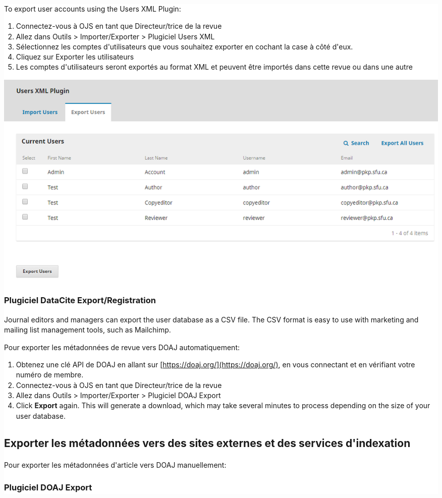 To export user accounts using the Users XML Plugin:

1. Connectez-vous à OJS en tant que Directeur/trice de la revue
2. Allez dans Outils > Importer/Exporter > Plugiciel Users XML
3. Sélectionnez les comptes d'utilisateurs que vous souhaitez exporter en cochant la case à côté d'eux.
4. Cliquez sur Exporter les utilisateurs
5. Les comptes d'utilisateurs seront exportés au format XML et peuvent être importés dans cette revue ou dans une autre

![The Export Users tab under Users XML Plugin.](./assets/users-xml-plugin-export.png)

### Plugiciel DataCite Export/Registration

Journal editors and managers can export the user database as a CSV file. The CSV format is easy to use with marketing and mailing list management tools, such as Mailchimp.

Pour exporter les métadonnées de revue vers DOAJ automatiquement:

1. Obtenez une clé API de DOAJ en allant sur [https://doaj.org/](https://doaj.org/), en vous connectant et en vérifiant votre numéro de membre.
2. Connectez-vous à OJS en tant que Directeur/trice de la revue
3. Allez dans Outils > Importer/Exporter > Plugiciel DOAJ Export
4. Click **Export** again. This will generate a download, which may take several minutes to process depending on the size of your user database.

## Exporter les métadonnées vers des sites externes et des services d'indexation

Pour exporter les métadonnées d'article vers DOAJ manuellement:

### Plugiciel DOAJ Export
